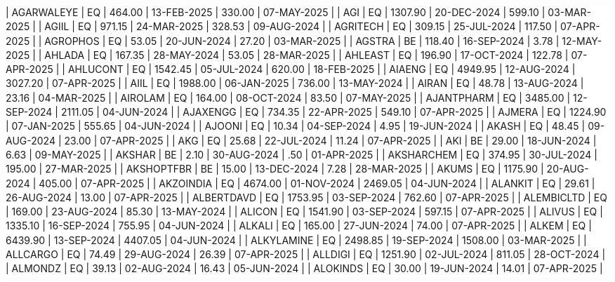 | AGARWALEYE | EQ | 464.00 | 13-FEB-2025 | 330.00 | 07-MAY-2025 |
| AGI | EQ | 1307.90 | 20-DEC-2024 | 599.10 | 03-MAR-2025 |
| AGIIL | EQ | 971.15 | 24-MAR-2025 | 328.53 | 09-AUG-2024 |
| AGRITECH | EQ | 309.15 | 25-JUL-2024 | 117.50 | 07-APR-2025 |
| AGROPHOS | EQ | 53.05 | 20-JUN-2024 | 27.20 | 03-MAR-2025 |
| AGSTRA | BE | 118.40 | 16-SEP-2024 | 3.78 | 12-MAY-2025 |
| AHLADA | EQ | 167.35 | 28-MAY-2024 | 53.05 | 28-MAR-2025 |
| AHLEAST | EQ | 196.90 | 17-OCT-2024 | 122.78 | 07-APR-2025 |
| AHLUCONT | EQ | 1542.45 | 05-JUL-2024 | 620.00 | 18-FEB-2025 |
| AIAENG | EQ | 4949.95 | 12-AUG-2024 | 3027.20 | 07-APR-2025 |
| AIIL | EQ | 1988.00 | 06-JAN-2025 | 736.00 | 13-MAY-2024 |
| AIRAN | EQ | 48.78 | 13-AUG-2024 | 23.16 | 04-MAR-2025 |
| AIROLAM | EQ | 164.00 | 08-OCT-2024 | 83.50 | 07-MAY-2025 |
| AJANTPHARM | EQ | 3485.00 | 12-SEP-2024 | 2111.05 | 04-JUN-2024 |
| AJAXENGG | EQ | 734.35 | 22-APR-2025 | 549.10 | 07-APR-2025 |
| AJMERA | EQ | 1224.90 | 07-JAN-2025 | 555.65 | 04-JUN-2024 |
| AJOONI | EQ | 10.34 | 04-SEP-2024 | 4.95 | 19-JUN-2024 |
| AKASH | EQ | 48.45 | 09-AUG-2024 | 23.00 | 07-APR-2025 |
| AKG | EQ | 25.68 | 22-JUL-2024 | 11.24 | 07-APR-2025 |
| AKI | BE | 29.00 | 18-JUN-2024 | 6.63 | 09-MAY-2025 |
| AKSHAR | BE | 2.10 | 30-AUG-2024 | .50 | 01-APR-2025 |
| AKSHARCHEM | EQ | 374.95 | 30-JUL-2024 | 195.00 | 27-MAR-2025 |
| AKSHOPTFBR | BE | 15.00 | 13-DEC-2024 | 7.28 | 28-MAR-2025 |
| AKUMS | EQ | 1175.90 | 20-AUG-2024 | 405.00 | 07-APR-2025 |
| AKZOINDIA | EQ | 4674.00 | 01-NOV-2024 | 2469.05 | 04-JUN-2024 |
| ALANKIT | EQ | 29.61 | 26-AUG-2024 | 13.00 | 07-APR-2025 |
| ALBERTDAVD | EQ | 1753.95 | 03-SEP-2024 | 762.60 | 07-APR-2025 |
| ALEMBICLTD | EQ | 169.00 | 23-AUG-2024 | 85.30 | 13-MAY-2024 |
| ALICON | EQ | 1541.90 | 03-SEP-2024 | 597.15 | 07-APR-2025 |
| ALIVUS | EQ | 1335.10 | 16-SEP-2024 | 755.95 | 04-JUN-2024 |
| ALKALI | EQ | 165.00 | 27-JUN-2024 | 74.00 | 07-APR-2025 |
| ALKEM | EQ | 6439.90 | 13-SEP-2024 | 4407.05 | 04-JUN-2024 |
| ALKYLAMINE | EQ | 2498.85 | 19-SEP-2024 | 1508.00 | 03-MAR-2025 |
| ALLCARGO | EQ | 74.49 | 29-AUG-2024 | 26.39 | 07-APR-2025 |
| ALLDIGI | EQ | 1251.90 | 02-JUL-2024 | 811.05 | 28-OCT-2024 |
| ALMONDZ | EQ | 39.13 | 02-AUG-2024 | 16.43 | 05-JUN-2024 |
| ALOKINDS | EQ | 30.00 | 19-JUN-2024 | 14.01 | 07-APR-2025 |